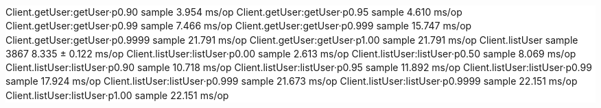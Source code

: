 Client.getUser:getUser·p0.90          sample          3.954           ms/op
Client.getUser:getUser·p0.95          sample          4.610           ms/op
Client.getUser:getUser·p0.99          sample          7.466           ms/op
Client.getUser:getUser·p0.999         sample         15.747           ms/op
Client.getUser:getUser·p0.9999        sample         21.791           ms/op
Client.getUser:getUser·p1.00          sample         21.791           ms/op
Client.listUser                       sample   3867   8.335 ± 0.122   ms/op
Client.listUser:listUser·p0.00        sample          2.613           ms/op
Client.listUser:listUser·p0.50        sample          8.069           ms/op
Client.listUser:listUser·p0.90        sample         10.718           ms/op
Client.listUser:listUser·p0.95        sample         11.892           ms/op
Client.listUser:listUser·p0.99        sample         17.924           ms/op
Client.listUser:listUser·p0.999       sample         21.673           ms/op
Client.listUser:listUser·p0.9999      sample         22.151           ms/op
Client.listUser:listUser·p1.00        sample         22.151           ms/op
